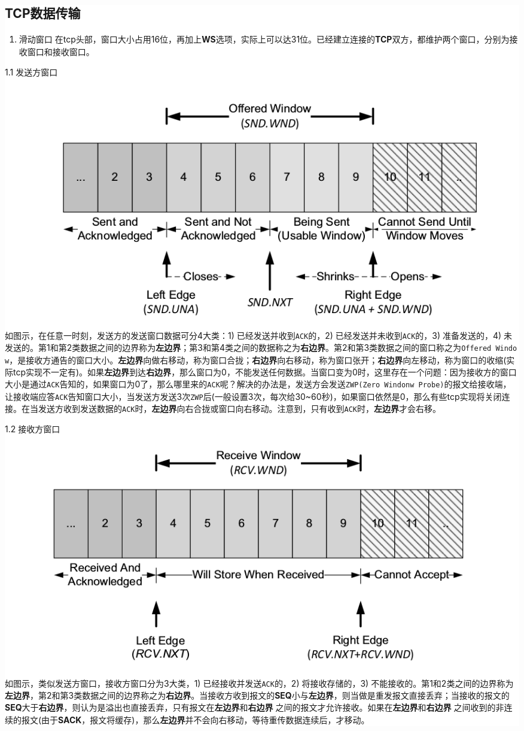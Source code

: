 ## TCP数据传输

1. 滑动窗口
 在tcp头部，窗口大小占用16位，再加上**WS**选项，实际上可以达31位。已经建立连接的**TCP**双方，都维护两个窗口，分别为接收窗口和接收窗口。

 1.1 发送方窗口
  ![发送方窗口](/img/tcp/tcp-sliding-window-snd.png)
  如图示，在任意一时刻，发送方的发送窗口数据可分4大类：1) 已经发送并收到`ACK`的，2) 已经发送并未收到`ACK`的，3) 准备发送的，4) 未发送的。第1和第2类数据之间的边界称为**左边界**；第3和第4类之间的数据称之为**右边界**。第2和第3类数据之间的窗口称之为`Offered Window`，是接收方通告的窗口大小。**左边界**向做右移动，称为窗口合拢；**右边界**向右移动，称为窗口张开；**右边界**向左移动，称为窗口的收缩(实际tcp实现不一定有)。如果**左边界**到达**右边界**，那么窗口为0，不能发送任何数据。当窗口变为0时，这里存在一个问题：因为接收方的窗口大小是通过`ACK`告知的，如果窗口为0了，那么哪里来的`ACK`呢？解决的办法是，发送方会发送`ZWP(Zero Windonw Probe)`的报文给接收端，让接收端应答`ACK`告知窗口大小，当发送方发送3次`ZWP`后(一般设置3次，每次给30~60秒)，如果窗口依然是0，那么有些tcp实现将关闭连接。在当发送方收到发送数据的`ACK`时，**左边界**向右合拢或窗口向右移动。注意到，只有收到`ACK`时，**左边界**才会右移。

 1.2 接收方窗口
  ![接收方窗口](/img/tcp/tcp-sliding-window-rcv.png)
  如图示，类似发送方窗口，接收方窗口分为3大类，1) 已经接收并发送`ACK`的，2) 将接收存储的，3) 不能接收的。第1和2类之间的边界称为**左边界**，第2和第3类数据之间的边界称之为**右边界**。当接收方收到报文的**SEQ**小与**左边界**，则当做是重发报文直接丢弃；当接收的报文的**SEQ**大于**右边界**，则认为是溢出也直接丢弃，只有报文在**左边界**和**右边界** 之间的报文才允许接收。如果在**左边界**和**右边界** 之间收到的非连续的报文(由于**SACK**，报文将缓存)，那么**左边界**并不会向右移动，等待重传数据连续后，才移动。
  